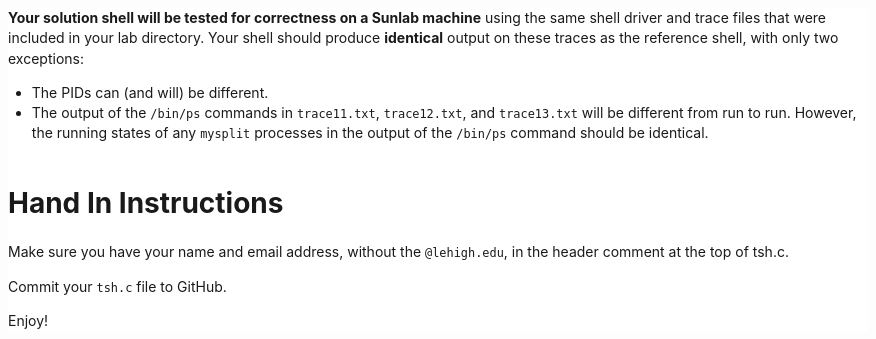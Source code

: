 **Your solution shell will be tested for correctness on a Sunlab machine** using the same shell driver and trace files that were included in your lab directory. Your shell should produce **identical** output on these traces as the reference shell, with only two exceptions:
- The PIDs can (and will) be different.
- The output of the `/bin/ps` commands in `trace11.txt`, `trace12.txt`, and `trace13.txt` will be different from run to run. However, the running states of any `mysplit` processes in the output of the `/bin/ps` command should be identical.

# Hand In Instructions
Make sure you have your name and email address, without the `@lehigh.edu`, in the header comment at the top of tsh.c.

Commit your `tsh.c` file to GitHub. 

Enjoy!
